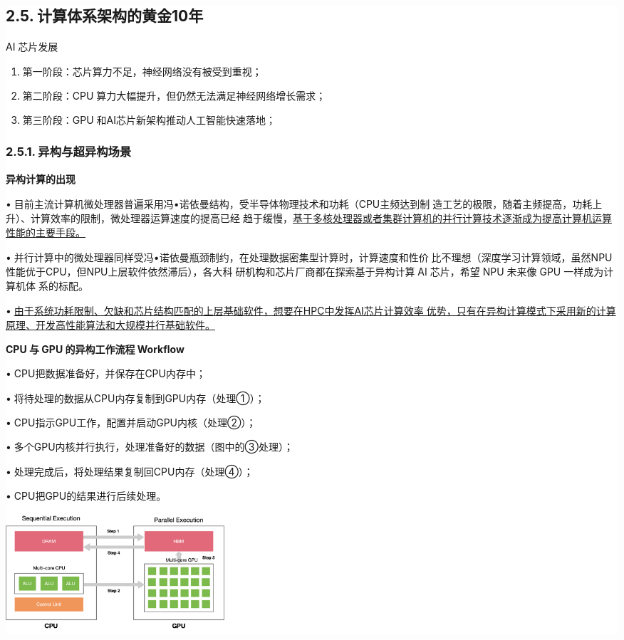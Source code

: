 ## 2.5. 计算体系架构的黄金10年

AI 芯片发展

1. 第一阶段：芯片算力不足，神经网络没有被受到重视；

2. 第二阶段：CPU 算力大幅提升，但仍然无法满足神经网络增长需求；

3. 第三阶段：GPU 和AI芯片新架构推动人工智能快速落地；

### 2.5.1. 异构与超异构场景

**异构计算的出现**

• 目前主流计算机微处理器普遍采用冯•诺依曼结构，受半导体物理技术和功耗（CPU主频达到制 造工艺的极限，随着主频提高，功耗上升）、计算效率的限制，微处理器运算速度的提高已经 趋于缓慢，<u>基于多核处理器或者集群计算机的并行计算技术逐渐成为提高计算机运算性能的主要手段。</u>

• 并行计算中的微处理器同样受冯•诺依曼瓶颈制约，在处理数据密集型计算时，计算速度和性价 比不理想（深度学习计算领域，虽然NPU性能优于CPU，但NPU上层软件依然滞后），各大科 研机构和芯片厂商都在探索基于异构计算 AI 芯片，希望 NPU 未来像 GPU 一样成为计算机体 系的标配。

• <u>由于系统功耗限制、欠缺和芯片结构匹配的上层基础软件，想要在HPC中发挥AI芯片计算效率 优势，只有在异构计算模式下采用新的计算原理、开发高性能算法和大规模并行基础软件。</u>

**CPU 与 GPU 的异构工作流程 Workflow**

• CPU把数据准备好，并保存在CPU内存中；

• 将待处理的数据从CPU内存复制到GPU内存（处理①）；

• CPU指示GPU工作，配置并启动GPU内核（处理②）；

• 多个GPU内核并行执行，处理准备好的数据（图中的③处理）；

• 处理完成后，将处理结果复制回CPU内存（处理④）；

• CPU把GPU的结果进行后续处理。

<img src="./assets/image-20230610214037428.png" alt="image-20230610214037428" style="zoom:30%;" />
